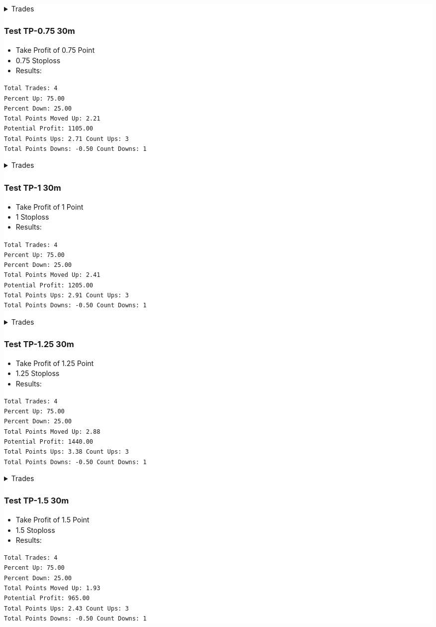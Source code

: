 <details><summary>Trades</summary></details>

### Test TP-0.75 30m
* Take Profit of 0.75 Point
* 0.75 Stoploss
* Results:
```
Total Trades: 4
Percent Up: 75.00
Percent Down: 25.00
Total Points Moved Up: 2.21
Potential Profit: 1105.00
Total Points Ups: 2.71 Count Ups: 3
Total Points Downs: -0.50 Count Downs: 1
```

<details><summary>Trades</summary></details>

### Test TP-1 30m
* Take Profit of 1 Point
* 1 Stoploss
* Results:
```
Total Trades: 4
Percent Up: 75.00
Percent Down: 25.00
Total Points Moved Up: 2.41
Potential Profit: 1205.00
Total Points Ups: 2.91 Count Ups: 3
Total Points Downs: -0.50 Count Downs: 1
```

<details><summary>Trades</summary></details>

### Test TP-1.25 30m
* Take Profit of 1.25 Point
* 1.25 Stoploss
* Results:
```
Total Trades: 4
Percent Up: 75.00
Percent Down: 25.00
Total Points Moved Up: 2.88
Potential Profit: 1440.00
Total Points Ups: 3.38 Count Ups: 3
Total Points Downs: -0.50 Count Downs: 1
```

<details><summary>Trades</summary></details>

### Test TP-1.5 30m
* Take Profit of 1.5 Point
* 1.5 Stoploss
* Results:
```
Total Trades: 4
Percent Up: 75.00
Percent Down: 25.00
Total Points Moved Up: 1.93
Potential Profit: 965.00
Total Points Ups: 2.43 Count Ups: 3
Total Points Downs: -0.50 Count Downs: 1
```
